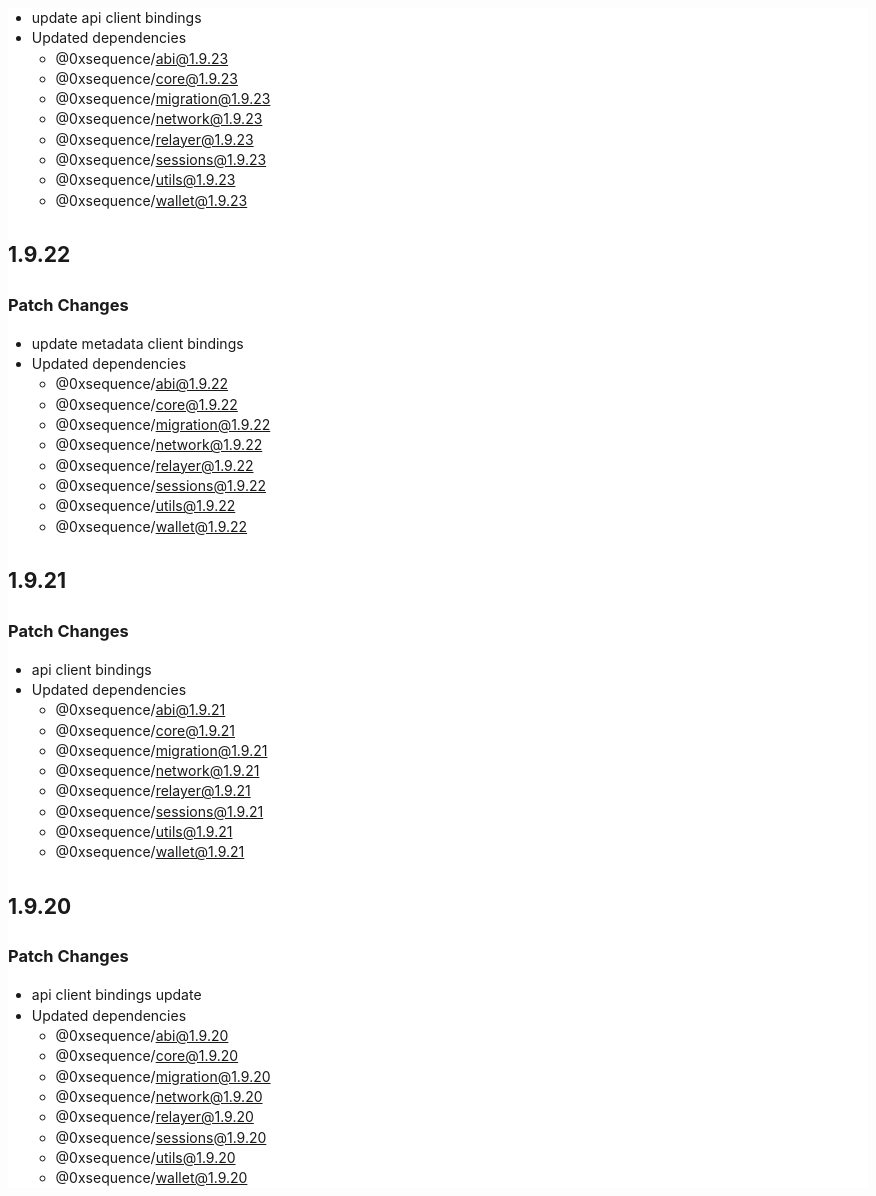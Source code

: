 - update api client bindings
- Updated dependencies
  - @0xsequence/abi@1.9.23
  - @0xsequence/core@1.9.23
  - @0xsequence/migration@1.9.23
  - @0xsequence/network@1.9.23
  - @0xsequence/relayer@1.9.23
  - @0xsequence/sessions@1.9.23
  - @0xsequence/utils@1.9.23
  - @0xsequence/wallet@1.9.23

## 1.9.22

### Patch Changes

- update metadata client bindings
- Updated dependencies
  - @0xsequence/abi@1.9.22
  - @0xsequence/core@1.9.22
  - @0xsequence/migration@1.9.22
  - @0xsequence/network@1.9.22
  - @0xsequence/relayer@1.9.22
  - @0xsequence/sessions@1.9.22
  - @0xsequence/utils@1.9.22
  - @0xsequence/wallet@1.9.22

## 1.9.21

### Patch Changes

- api client bindings
- Updated dependencies
  - @0xsequence/abi@1.9.21
  - @0xsequence/core@1.9.21
  - @0xsequence/migration@1.9.21
  - @0xsequence/network@1.9.21
  - @0xsequence/relayer@1.9.21
  - @0xsequence/sessions@1.9.21
  - @0xsequence/utils@1.9.21
  - @0xsequence/wallet@1.9.21

## 1.9.20

### Patch Changes

- api client bindings update
- Updated dependencies
  - @0xsequence/abi@1.9.20
  - @0xsequence/core@1.9.20
  - @0xsequence/migration@1.9.20
  - @0xsequence/network@1.9.20
  - @0xsequence/relayer@1.9.20
  - @0xsequence/sessions@1.9.20
  - @0xsequence/utils@1.9.20
  - @0xsequence/wallet@1.9.20
